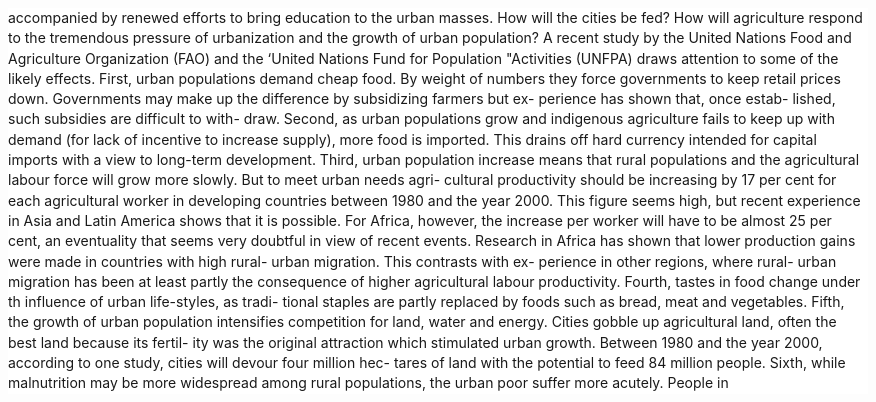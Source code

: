 accompanied by renewed efforts to bring 
education to the urban masses. 
How will the cities be fed? 
How will agriculture respond to the 
tremendous pressure of urbanization and 
the growth of urban population? A recent 
study by the United Nations Food and 
Agriculture Organization (FAO) and the 
‘United Nations Fund for Population 
"Activities (UNFPA) draws attention to 
some of the likely effects. 
First, urban populations demand 
cheap food. By weight of numbers they 
force governments to keep retail prices 
down. Governments may make up the 
difference by subsidizing farmers but ex- 
perience has shown that, once estab- 
lished, such subsidies are difficult to with- 
draw. 
Second, as urban populations grow and 
indigenous agriculture fails to keep up 
with demand (for lack of incentive to 
increase supply), more food is imported. 
This drains off hard currency intended for 
capital imports with a view to long-term 
development. 
Third, urban population increase 
means that rural populations and the 
agricultural labour force will grow more 
slowly. But to meet urban needs agri- 
cultural productivity should be increasing 
by 17 per cent for each agricultural 
worker in developing countries between 
1980 and the year 2000. This figure seems 
high, but recent experience in Asia and 
Latin America shows that it is possible. 
For Africa, however, the increase per 
worker will have to be almost 25 per cent, 
an eventuality that seems very doubtful in 
view of recent events. Research in Africa 
has shown that lower production gains 
were made in countries with high rural- 
urban migration. This contrasts with ex- 
perience in other regions, where rural- 
urban migration has been at least partly 
the consequence of higher agricultural 
labour productivity. 
Fourth, tastes in food change under th 
influence of urban life-styles, as tradi- 
tional staples are partly replaced by foods 
such as bread, meat and vegetables. 
Fifth, the growth of urban population 
intensifies competition for land, water 
and energy. Cities gobble up agricultural 
land, often the best land because its fertil- 
ity was the original attraction which 
stimulated urban growth. Between 1980 
and the year 2000, according to one 
study, cities will devour four million hec- 
tares of land with the potential to feed 84 
million people. 
Sixth, while malnutrition may be more 
widespread among rural populations, the 
urban poor suffer more acutely. People in 